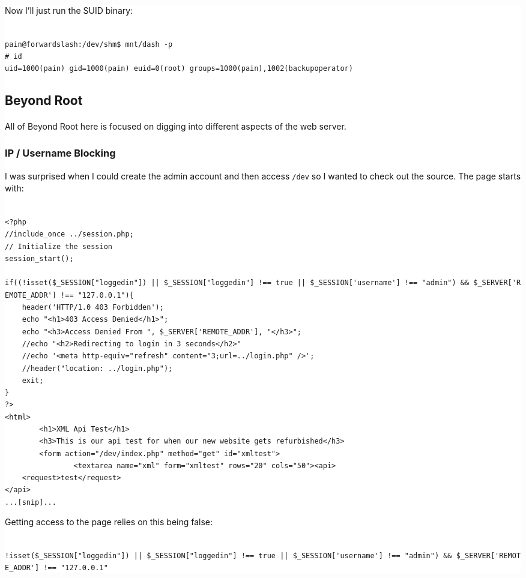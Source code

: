 Now I’ll just run the SUID binary:

```

pain@forwardslash:/dev/shm$ mnt/dash -p
# id
uid=1000(pain) gid=1000(pain) euid=0(root) groups=1000(pain),1002(backupoperator)

```

## Beyond Root

All of Beyond Root here is focused on digging into different aspects of the web server.

### IP / Username Blocking

I was surprised when I could create the admin account and then access `/dev` so I wanted to check out the source. The page starts with:

```

<?php
//include_once ../session.php;
// Initialize the session
session_start();

if((!isset($_SESSION["loggedin"]) || $_SESSION["loggedin"] !== true || $_SESSION['username'] !== "admin") && $_SERVER['REMOTE_ADDR'] !== "127.0.0.1"){
    header('HTTP/1.0 403 Forbidden');
    echo "<h1>403 Access Denied</h1>";
    echo "<h3>Access Denied From ", $_SERVER['REMOTE_ADDR'], "</h3>";
    //echo "<h2>Redirecting to login in 3 seconds</h2>"
    //echo '<meta http-equiv="refresh" content="3;url=../login.php" />';
    //header("location: ../login.php");
    exit;
}
?>
<html>
        <h1>XML Api Test</h1>
        <h3>This is our api test for when our new website gets refurbished</h3>
        <form action="/dev/index.php" method="get" id="xmltest">
                <textarea name="xml" form="xmltest" rows="20" cols="50"><api>
    <request>test</request>
</api>
...[snip]...

```

Getting access to the page relies on this being false:

```

!isset($_SESSION["loggedin"]) || $_SESSION["loggedin"] !== true || $_SESSION['username'] !== "admin") && $_SERVER['REMOTE_ADDR'] !== "127.0.0.1"

```
